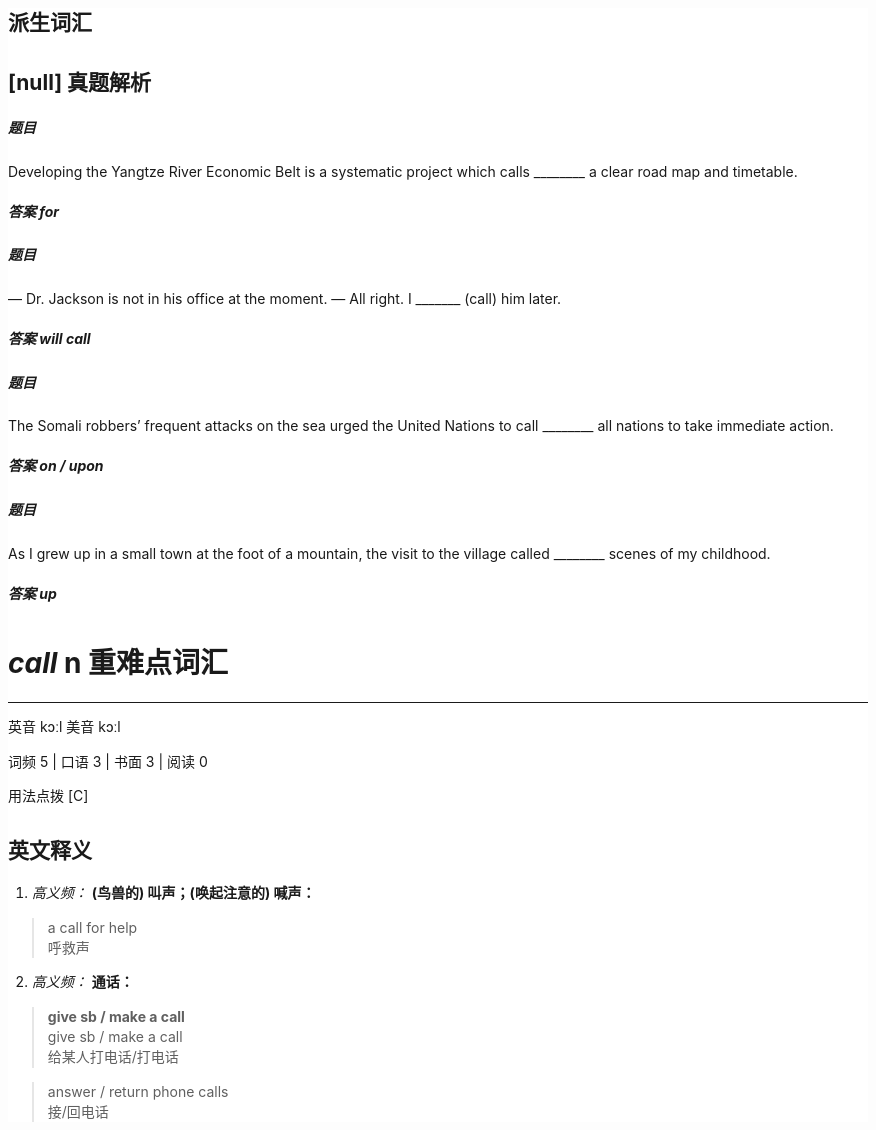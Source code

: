 派生词汇
---
[null]
真题解析
---
##### 题目  
Developing the Yangtze River Economic Belt is a systematic project which calls ________ a clear road map and timetable.  
##### 答案 for  
  
##### 题目  
— Dr. Jackson is not in his office at the moment.
— All right. I _______ (call) him later.  
##### 答案 will call  
  
##### 题目  
The Somali robbers’ frequent attacks on the sea urged the United Nations to call ________ all nations to take immediate action.  
##### 答案 on / upon  
  
##### 题目  
As I grew up in a small town at the foot of a mountain, the visit to the village called ________ scenes of my childhood.  
##### 答案 up  
  


# ***call*** n  重难点词汇
---
英音 kɔːl     美音 kɔːl

词频 5 | 口语 3 | 书面 3 | 阅读 0

用法点拨  [C]

英文释义
---
1. *高义频：* **(鸟兽的) 叫声；(唤起注意的) 喊声：**  


> a call for help   
> 呼救声

2. *高义频：* **通话：**  


> **give sb / make a call**  
> give sb / make a call  
> 给某人打电话/打电话

> answer / return phone calls  
> 接/回电话
